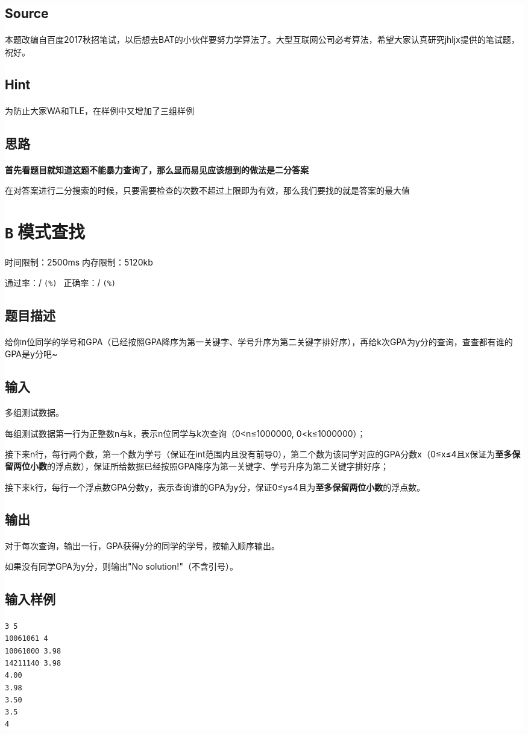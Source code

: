## Source

本题改编自百度2017秋招笔试，以后想去BAT的小伙伴要努力学算法了。大型互联网公司必考算法，希望大家认真研究jhljx提供的笔试题，祝好。

## Hint

为防止大家WA和TLE，在样例中又增加了三组样例

## 思路

**首先看题目就知道这题不能暴力查询了，那么显而易见应该想到的做法是二分答案**

在对答案进行二分搜索的时候，只要需要检查的次数不超过上限即为有效，那么我们要找的就是答案的最大值

# `B` 模式查找

时间限制：2500ms  内存限制：5120kb

通过率：/ `(%) `  正确率：/ `(%)`

## 题目描述

给你n位同学的学号和GPA（已经按照GPA降序为第一关键字、学号升序为第二关键字排好序），再给k次GPA为y分的查询，查查都有谁的GPA是y分吧~

## 输入

多组测试数据。

每组测试数据第一行为正整数n与k，表示n位同学与k次查询（0<n≤1000000, 0<k≤1000000）；

接下来n行，每行两个数，第一个数为学号（保证在int范围内且没有前导0），第二个数为该同学对应的GPA分数x（0≤x≤4且x保证为**至多保留两位小数**的浮点数），保证所给数据已经按照GPA降序为第一关键字、学号升序为第二关键字排好序；

接下来k行，每行一个浮点数GPA分数y，表示查询谁的GPA为y分，保证0≤y≤4且为**至多保留两位小数**的浮点数。

## 输出

对于每次查询，输出一行，GPA获得y分的同学的学号，按输入顺序输出。

如果没有同学GPA为y分，则输出"No solution!"（不含引号）。

## 输入样例

```
3 5
10061061 4
10061000 3.98
14211140 3.98
4.00
3.98
3.50
3.5
4
```
